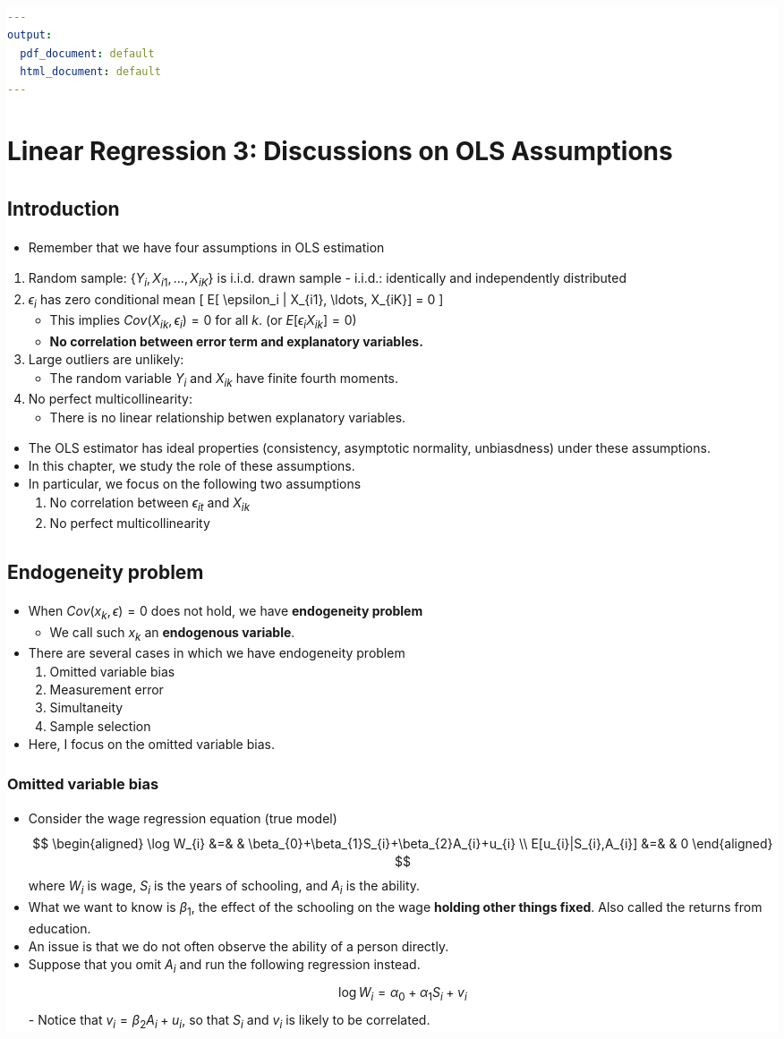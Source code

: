 ```yaml
---
output:
  pdf_document: default
  html_document: default
---
```


# Linear Regression 3: Discussions on OLS Assumptions

## Introduction

- Remember that we have four assumptions in OLS estimation
1. Random sample: $\{ Y_i , X_{i1}, \ldots, X_{iK} \}$ is i.i.d. drawn sample
        - i.i.d.: identically and independently distributed
2. $\epsilon_i$ has zero conditional mean 
    \[
      E[ \epsilon_i | X_{i1}, \ldots, X_{iK}] = 0
      \]
    - This implies $Cov(X_{ik}, \epsilon_i) = 0$ for all $k$. (or $E[\epsilon_i X_{ik}] = 0$)
    - **No correlation between error term and explanatory variables.**
4. Large outliers are unlikely: 
    - The random variable $Y_i$ and $X_{ik}$ have finite fourth moments.
3. No perfect multicollinearity: 
    - There is no linear relationship betwen explanatory variables. 
- The OLS estimator has ideal properties (consistency, asymptotic normality, unbiasdness) under these assumptions. 
- In this chapter, we study the role of these assumptions.
- In particular, we focus on the following two assumptions
    1. No correlation between $\epsilon_{it}$ and $X_{ik}$
    2. No perfect multicollinearity


## Endogeneity problem

- When $Cov(x_k, \epsilon)=0$ does not hold, we have **endogeneity problem**
    - We call such $x_k$ an **endogenous variable**.
- There are several cases in which we have endogeneity problem
    1. Omitted variable bias
    2. Measurement error
    3. Simultaneity
    4. Sample selection
- Here, I focus on the omitted variable bias. 


### Omitted variable bias

- Consider the wage regression equation (true model)
$$
\begin{aligned}
\log W_{i}	&=&  & \beta_{0}+\beta_{1}S_{i}+\beta_{2}A_{i}+u_{i} \\
E[u_{i}|S_{i},A_{i}]	&=& & 0
\end{aligned}
$$
where $W_{i}$ is wage, $S_{i}$ is the years of schooling, and $A_{i}$ is the ability. 
- What we want to know is $\beta_1$, the effect of the schooling on the wage **holding other things fixed**. Also called the returns from education.
- An issue is that we do not often observe the ability of a person directly. 
- Suppose that you omit $A_i$ and run the following regression instead. 
$$
\log W_{i}	=   \alpha_{0}+\alpha_{1} S_{i} + v_i 
$$
        - Notice that $v_i = \beta_2 A_i + u_i$, so that $S_i$ and $v_i$ is likely to be correlated. 